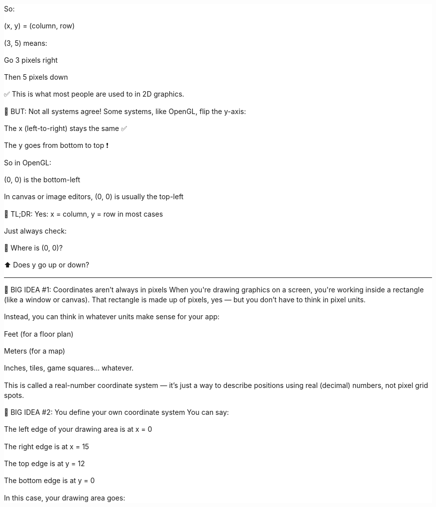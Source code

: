 So:

(x, y) = (column, row)

(3, 5) means:

Go 3 pixels right

Then 5 pixels down

✅ This is what most people are used to in 2D graphics.

🧭 BUT: Not all systems agree!
Some systems, like OpenGL, flip the y-axis:

The x (left-to-right) stays the same ✅

The y goes from bottom to top ❗

So in OpenGL:

(0, 0) is the bottom-left

In canvas or image editors, (0, 0) is usually the top-left

🧠 TL;DR:
Yes: x = column, y = row in most cases

Just always check:

🧭 Where is (0, 0)?

⬆️ Does y go up or down?

********************************************************************************************************
🧠 BIG IDEA #1: Coordinates aren’t always in pixels
When you're drawing graphics on a screen, you're working inside a rectangle (like a window or canvas). That rectangle is made up of pixels, yes — but you don’t have to think in pixel units.

Instead, you can think in whatever units make sense for your app:

Feet (for a floor plan)

Meters (for a map)

Inches, tiles, game squares... whatever.

This is called a real-number coordinate system — it’s just a way to describe positions using real (decimal) numbers, not pixel grid spots.

🧱 BIG IDEA #2: You define your own coordinate system
You can say:

The left edge of your drawing area is at x = 0

The right edge is at x = 15

The top edge is at y = 12

The bottom edge is at y = 0

In this case, your drawing area goes:
